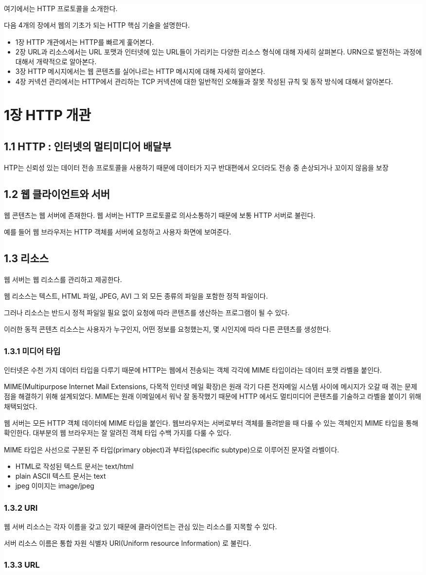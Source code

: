 여기에서는 HTTP 프로토콜을 소개한다.

다음 4개의 장에서 웹의 기초가 되는 HTTP 핵심 기술을 설명한다.

- 1장 HTTP 개관에서는 HTTP를 빠르게 훑어본다.
- 2장 URL과 리소스에서는 URL 포맷과 인터넷에 있는 URL들이 가리키는 다양한 리소스 형식에 대해 자세히 살펴본다. URN으로 발전하는 과정에 대해서 개략적으로 알아본다.
- 3장 HTTP 메시지에서는 웹 콘텐츠를 실어나르는 HTTP 메시지에 대해 자세히 알아본다.
- 4장 커넥션 관리에서는 HTTP에서 관리하는 TCP 커넥션에 대한 일반적인 오해들과 잘못 작성된 규칙 및 동작 방식에 대해서 알아본다.

# 1장 HTTP 개관

## 1.1 HTTP : 인터넷의 멀티미디어 배달부

HTP는 신뢰성 있는 데이터 전송 프로토콜을 사용하기 때문에 데이터가 지구 반대편에서 오더라도 전송 중 손상되거나 꼬이지 않음을 보장

## 1.2 웹 클라이언트와 서버

웹 콘텐츠는 웹 서버에 존재한다. 웹 서버는 HTTP 프로토콜로 의사소통하기 때문에 보통 HTTP 서버로 불린다.

예를 들어 웹 브라우저는 HTTP 객체를 서버에 요청하고 사용자 화면에 보여준다.

## 1.3 리소스

웹 서버는 웹 리소스를 관리하고 제공한다.

웹 리소스는 텍스트, HTML 파일, JPEG, AVI 그 외 모든 종류의 파일을 포함한 정적 파일이다.

그러나 리소스는 반드시 정적 파일일 필요 없이 요청에 따라 콘텐츠를 생산하는 프로그램이 될 수 있다.

이러한 동적 콘텐츠 리소스는 사용자가 누구인지, 어떤 정보를 요청했는지, 몇 시인지에 따라 다른 콘텐츠를 생성한다.

### 1.3.1 미디어 타입

인터넷은 수천 가지 데이터 타입을 다루기 때문에 HTTP는 웹에서 전송되는 객체 각각에 MIME 타입이라는 데이터 포맷 라벨을 붙인다.

MIME(Multipurpose Internet Mail Extensions, 다목적 인터넷 메일 확장)은 원래 각기 다른 전자메일 시스템 사이에 메시지가 오갈 때 겪는 문제점을 해결하기 위해 설계되었다. MIME는 원래 이메일에서 워낙 잘 동작했기 때문에 HTTP 에서도 멀티미디어 콘텐츠를 기술하고 라벨을 붙이기 위해 채택되었다.

웹 서버는 모든 HTTP 객체 데이터에 MIME 타입을 붙인다. 웹브라우저는 서버로부터 객체를 돌려받을 때 다룰 수 있는 객체인지 MIME 타입을 통해 확인한다. 대부분의 웹 브라우저는 잘 알려진 객체 타입 수백 가지를 다룰 수 있다.

MIME 타입은 사선으로 구분된 주 타입(primary object)과 부타입(specific subtype)으로 이루어진 문자열 라벨이다.

- HTML로 작성된 텍스트 문서는 text/html
- plain ASCII 텍스트 문서는 text
- jpeg 이미지는 image/jpeg

### 1.3.2 URI

웹 서버 리소스는 각자 이름을 갖고 있기 때문에 클라이언트는 관심 있는 리소스를 지목할 수 있다.

서버 리소스 이름은 통합 자원 식별자 URI(Uniform resource Information) 로 불린다.

### 1.3.3 URL
